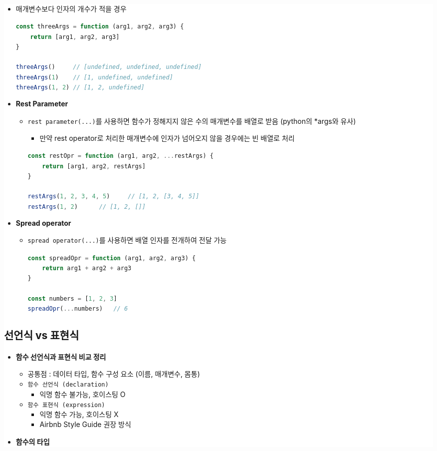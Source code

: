   - 매개변수보다 인자의 개수가 적을 경우

    ```javascript
    const threeArgs = function (arg1, arg2, arg3) {
        return [arg1, arg2, arg3]
    }
    
    threeArgs()		// [undefined, undefined, undefined]
    threeArgs(1) 	// [1, undefined, undefined]
    threeArgs(1, 2)	// [1, 2, undefined]
    ```

    

- **Rest Parameter**
  
  - `rest parameter(...)`를 사용하면 함수가 정해지지 않은 수의 매개변수를 배열로 받음 (python의 *args와 유사)
    
    - 만약 rest operator로 처리한 매개변수에 인자가 넘어오지 않을 경우에는 빈 배열로 처리
    
    ```javascript
    const restOpr = function (arg1, arg2, ...restArgs) {
        return [arg1, arg2, restArgs]
    }
    
    restArgs(1, 2, 3, 4, 5)		// [1, 2, [3, 4, 5]]
    restArgs(1, 2)		// [1, 2, []]
    ```
    
    

- **Spread operator**

  - `spread operator(...)`를 사용하면 배열 인자를 전개하여 전달 가능

    ```javascript
    const spreadOpr = function (arg1, arg2, arg3) {
        return arg1 + arg2 + arg3
    }
    
    const numbers = [1, 2, 3]
    spreadOpr(...numbers)	// 6
    ```

    

## 선언식 vs 표현식

- **함수 선언식과 표현식 비교 정리**
  - 공통점 : 데이터 타입, 함수 구성 요소 (이름, 매개변수, 몸통)
  - `함수 선언식 (declaration)`
    - 익명 함수 불가능, 호이스팅 O
  - `함수 표현식 (expression)`
    - 익명 함수 가능, 호이스팅 X
    - Airbnb Style Guide 권장 방식



- **함수의 타입**
